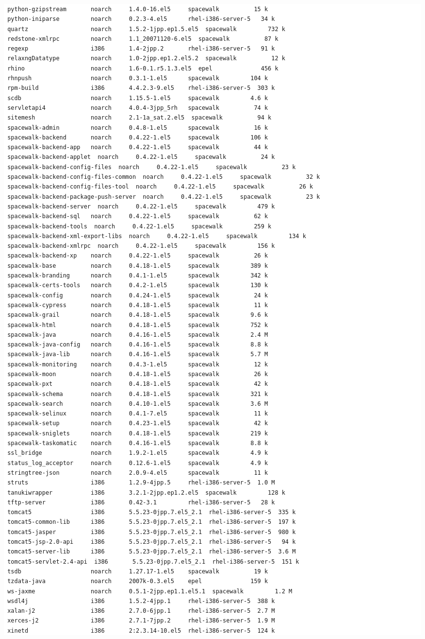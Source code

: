      python-gzipstream       noarch     1.4.0-16.el5     spacewalk          15 k
     python-iniparse         noarch     0.2.3-4.el5      rhel-i386-server-5   34 k
     quartz                  noarch     1.5.2-1jpp.ep1.5.el5  spacewalk         732 k
     redstone-xmlrpc         noarch     1.1_20071120-6.el5  spacewalk          87 k
     regexp                  i386       1.4-2jpp.2       rhel-i386-server-5   91 k
     relaxngDatatype         noarch     1.0-2jpp.ep1.2.el5.2  spacewalk          12 k
     rhino                   noarch     1.6-0.1.r5.1.3.el5  epel              456 k
     rhnpush                 noarch     0.3.1-1.el5      spacewalk         104 k
     rpm-build               i386       4.4.2.3-9.el5    rhel-i386-server-5  303 k
     scdb                    noarch     1.15.5-1.el5     spacewalk         4.6 k
     servletapi4             noarch     4.0.4-3jpp_5rh   spacewalk          74 k
     sitemesh                noarch     2.1-1a_sat.2.el5  spacewalk          94 k
     spacewalk-admin         noarch     0.4.8-1.el5      spacewalk          16 k
     spacewalk-backend       noarch     0.4.22-1.el5     spacewalk         106 k
     spacewalk-backend-app   noarch     0.4.22-1.el5     spacewalk          44 k
     spacewalk-backend-applet  noarch     0.4.22-1.el5     spacewalk          24 k
     spacewalk-backend-config-files  noarch     0.4.22-1.el5     spacewalk          23 k
     spacewalk-backend-config-files-common  noarch     0.4.22-1.el5     spacewalk          32 k
     spacewalk-backend-config-files-tool  noarch     0.4.22-1.el5     spacewalk          26 k
     spacewalk-backend-package-push-server  noarch     0.4.22-1.el5     spacewalk          23 k
     spacewalk-backend-server  noarch     0.4.22-1.el5     spacewalk         479 k
     spacewalk-backend-sql   noarch     0.4.22-1.el5     spacewalk          62 k
     spacewalk-backend-tools  noarch     0.4.22-1.el5     spacewalk         259 k
     spacewalk-backend-xml-export-libs  noarch     0.4.22-1.el5     spacewalk         134 k
     spacewalk-backend-xmlrpc  noarch     0.4.22-1.el5     spacewalk         156 k
     spacewalk-backend-xp    noarch     0.4.22-1.el5     spacewalk          26 k
     spacewalk-base          noarch     0.4.18-1.el5     spacewalk         389 k
     spacewalk-branding      noarch     0.4.1-1.el5      spacewalk         342 k
     spacewalk-certs-tools   noarch     0.4.2-1.el5      spacewalk         130 k
     spacewalk-config        noarch     0.4.24-1.el5     spacewalk          24 k
     spacewalk-cypress       noarch     0.4.18-1.el5     spacewalk          11 k
     spacewalk-grail         noarch     0.4.18-1.el5     spacewalk         9.6 k
     spacewalk-html          noarch     0.4.18-1.el5     spacewalk         752 k
     spacewalk-java          noarch     0.4.16-1.el5     spacewalk         2.4 M
     spacewalk-java-config   noarch     0.4.16-1.el5     spacewalk         8.8 k
     spacewalk-java-lib      noarch     0.4.16-1.el5     spacewalk         5.7 M
     spacewalk-monitoring    noarch     0.4.3-1.el5      spacewalk          12 k
     spacewalk-moon          noarch     0.4.18-1.el5     spacewalk          26 k
     spacewalk-pxt           noarch     0.4.18-1.el5     spacewalk          42 k
     spacewalk-schema        noarch     0.4.18-1.el5     spacewalk         321 k
     spacewalk-search        noarch     0.4.10-1.el5     spacewalk         3.6 M
     spacewalk-selinux       noarch     0.4.1-7.el5      spacewalk          11 k
     spacewalk-setup         noarch     0.4.23-1.el5     spacewalk          42 k
     spacewalk-sniglets      noarch     0.4.18-1.el5     spacewalk         219 k
     spacewalk-taskomatic    noarch     0.4.16-1.el5     spacewalk         8.8 k
     ssl_bridge              noarch     1.9.2-1.el5      spacewalk         4.9 k
     status_log_acceptor     noarch     0.12.6-1.el5     spacewalk         4.9 k
     stringtree-json         noarch     2.0.9-4.el5      spacewalk          11 k
     struts                  i386       1.2.9-4jpp.5     rhel-i386-server-5  1.0 M
     tanukiwrapper           i386       3.2.1-2jpp.ep1.2.el5  spacewalk         128 k
     tftp-server             i386       0.42-3.1         rhel-i386-server-5   28 k
     tomcat5                 i386       5.5.23-0jpp.7.el5_2.1  rhel-i386-server-5  335 k
     tomcat5-common-lib      i386       5.5.23-0jpp.7.el5_2.1  rhel-i386-server-5  197 k
     tomcat5-jasper          i386       5.5.23-0jpp.7.el5_2.1  rhel-i386-server-5  980 k
     tomcat5-jsp-2.0-api     i386       5.5.23-0jpp.7.el5_2.1  rhel-i386-server-5   94 k
     tomcat5-server-lib      i386       5.5.23-0jpp.7.el5_2.1  rhel-i386-server-5  3.6 M
     tomcat5-servlet-2.4-api  i386       5.5.23-0jpp.7.el5_2.1  rhel-i386-server-5  151 k
     tsdb                    noarch     1.27.17-1.el5    spacewalk          19 k
     tzdata-java             noarch     2007k-0.3.el5    epel              159 k
     ws-jaxme                noarch     0.5.1-2jpp.ep1.1.el5.1  spacewalk         1.2 M
     wsdl4j                  i386       1.5.2-4jpp.1     rhel-i386-server-5  388 k
     xalan-j2                i386       2.7.0-6jpp.1     rhel-i386-server-5  2.7 M
     xerces-j2               i386       2.7.1-7jpp.2     rhel-i386-server-5  1.9 M
     xinetd                  i386       2:2.3.14-10.el5  rhel-i386-server-5  124 k